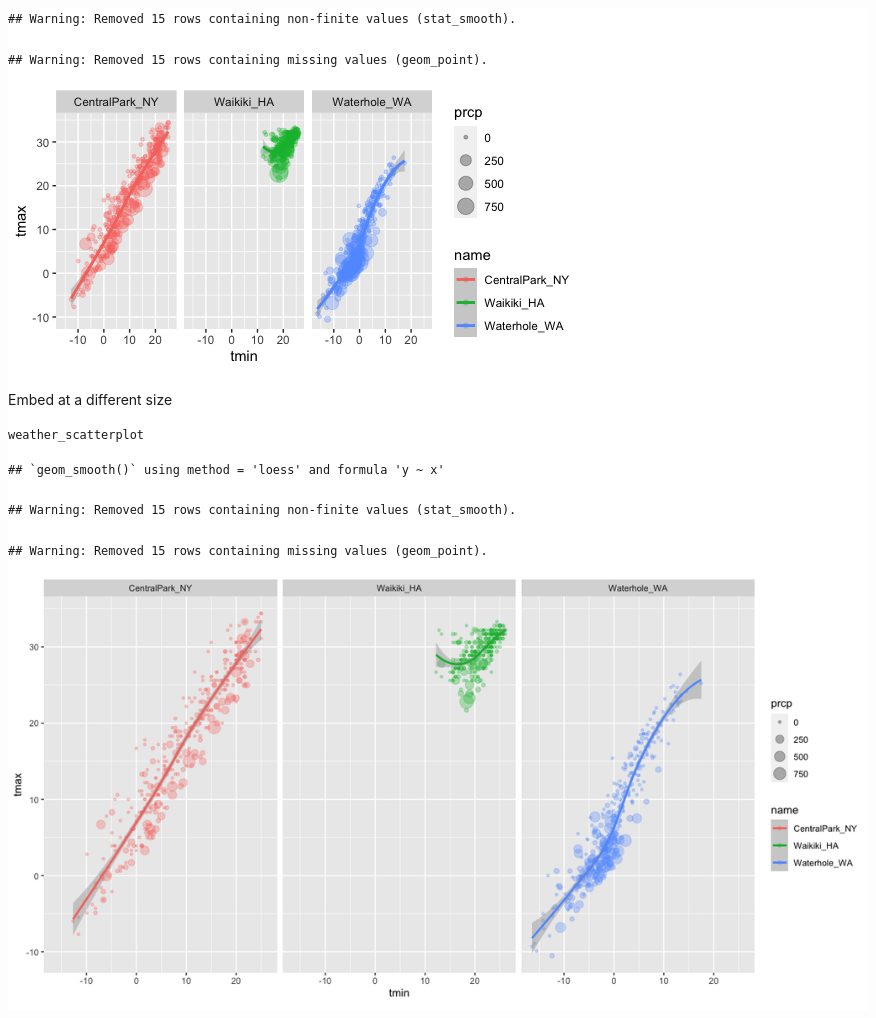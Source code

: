     ## Warning: Removed 15 rows containing non-finite values (stat_smooth).

    ## Warning: Removed 15 rows containing missing values (geom_point).

![](viz_part_01_files/figure-gfm/unnamed-chunk-18-1.png)

Embed at a different size

``` r
weather_scatterplot
```

    ## `geom_smooth()` using method = 'loess' and formula 'y ~ x'

    ## Warning: Removed 15 rows containing non-finite values (stat_smooth).

    ## Warning: Removed 15 rows containing missing values (geom_point).

![](viz_part_01_files/figure-gfm/unnamed-chunk-19-1.png)

